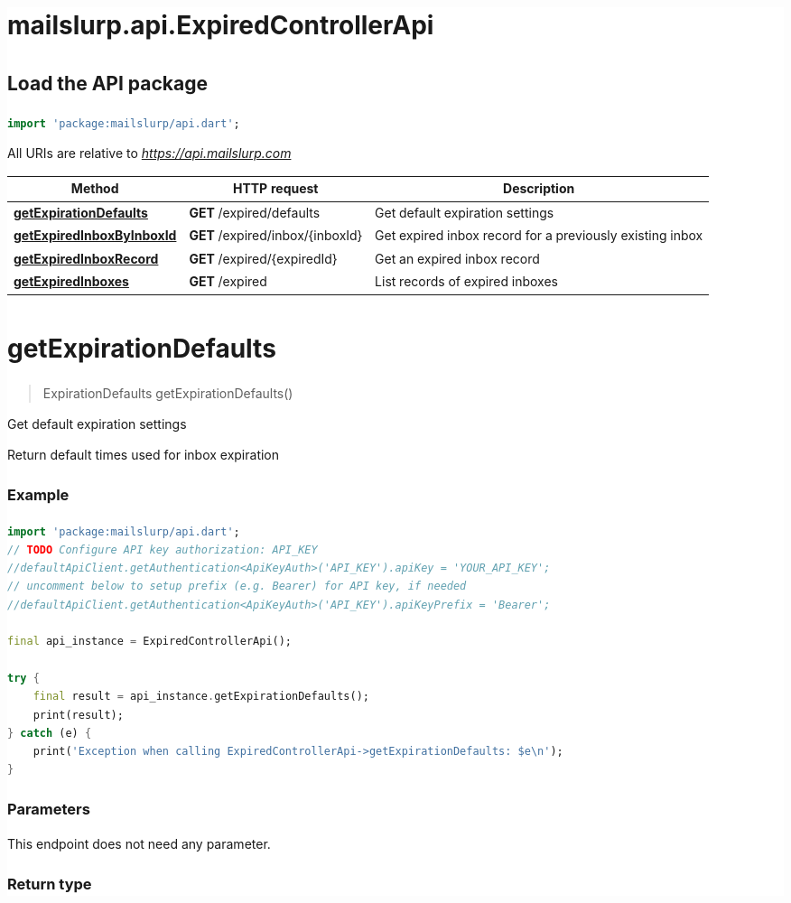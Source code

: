 # mailslurp.api.ExpiredControllerApi

## Load the API package
```dart
import 'package:mailslurp/api.dart';
```

All URIs are relative to *https://api.mailslurp.com*

Method | HTTP request | Description
------------- | ------------- | -------------
[**getExpirationDefaults**](ExpiredControllerApi#getexpirationdefaults) | **GET** /expired/defaults | Get default expiration settings
[**getExpiredInboxByInboxId**](ExpiredControllerApi#getexpiredinboxbyinboxid) | **GET** /expired/inbox/{inboxId} | Get expired inbox record for a previously existing inbox
[**getExpiredInboxRecord**](ExpiredControllerApi#getexpiredinboxrecord) | **GET** /expired/{expiredId} | Get an expired inbox record
[**getExpiredInboxes**](ExpiredControllerApi#getexpiredinboxes) | **GET** /expired | List records of expired inboxes


# **getExpirationDefaults**
> ExpirationDefaults getExpirationDefaults()

Get default expiration settings

Return default times used for inbox expiration

### Example 
```dart
import 'package:mailslurp/api.dart';
// TODO Configure API key authorization: API_KEY
//defaultApiClient.getAuthentication<ApiKeyAuth>('API_KEY').apiKey = 'YOUR_API_KEY';
// uncomment below to setup prefix (e.g. Bearer) for API key, if needed
//defaultApiClient.getAuthentication<ApiKeyAuth>('API_KEY').apiKeyPrefix = 'Bearer';

final api_instance = ExpiredControllerApi();

try { 
    final result = api_instance.getExpirationDefaults();
    print(result);
} catch (e) {
    print('Exception when calling ExpiredControllerApi->getExpirationDefaults: $e\n');
}
```

### Parameters
This endpoint does not need any parameter.

### Return type

